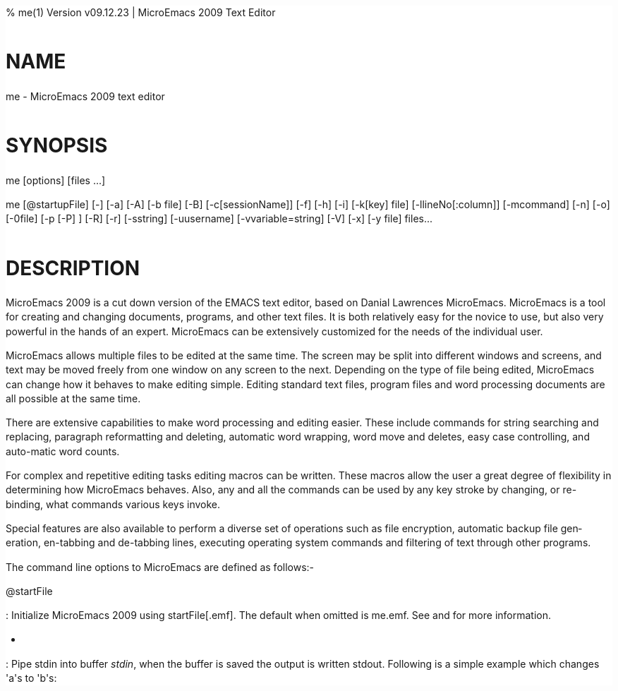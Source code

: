 % me(1) Version v09.12.23 | MicroEmacs 2009 Text Editor

NAME
====
me - MicroEmacs 2009 text editor

SYNOPSIS
========

   me [options] [files ...]


   me [@startupFile] [-] [-a] [-A] [-b file] [-B]  [-c[sessionName]]  [-f]
      [-h] [-i] [-k[key] file] [-llineNo[:column]] [-mcommand] [-n]
      [-o] [-0file] [-p [-P] ] [-R] [-r] [-sstring] [-uusername] 
      [-vvariable=string] [-V] [-x] [-y file] files...

DESCRIPTION
===========

MicroEmacs  2009 is a cut down  version  of the EMACS  text  editor,  based on
Danial  Lawrences  MicroEmacs.  MicroEmacs is a tool for creating and changing
documents,  programs, and other text files. It is both relatively easy for the
novice to use, but also very  powerful  in the hands of an expert.  MicroEmacs
can be extensively customized for the needs of the individual user.

MicroEmacs allows multiple files to be edited at the same time. The screen may
be split into different windows and screens, and text may be moved freely from
one  window on any  screen to the next.  Depending  on the type of file  being
edited,  MicroEmacs can change how it behaves to make editing  simple. Editing
standard  text files,  program  files and word  processing  documents  are all
possible at the same time.

There are extensive  capabilities  to make word processing and editing easier.
These  include   commands  for  string  searching  and  replacing,   paragraph
reformatting  and deleting,  automatic  word  wrapping, word move and deletes,
easy case controlling, and auto-matic word counts.

For complex and repetitive  editing tasks editing macros can be written. These
macros  allow  the user a great  degree  of  flexibility  in  determining  how
MicroEmacs  behaves.  Also,  any and all the  commands  can be used by any key
stroke by changing, or re-binding, what commands various keys invoke.

Special  features  are also  available to perform a diverse set of  operations
such as file encryption,  automatic backup file gen‐ eration, en-tabbing and
de-tabbing  lines, executing  operating  system commands and filtering of text
through other programs.

The command line options to MicroEmacs are defined as follows:-

@startFile

: Initialize  MicroEmacs 2009 using  startFile[.emf]. The default when omitted
  is me.emf. See and for more information.

-

: Pipe  stdin into  buffer  *stdin*,  when the buffer is saved the output is
  written stdout. Following is a simple example which changes 'a's to 'b's:
